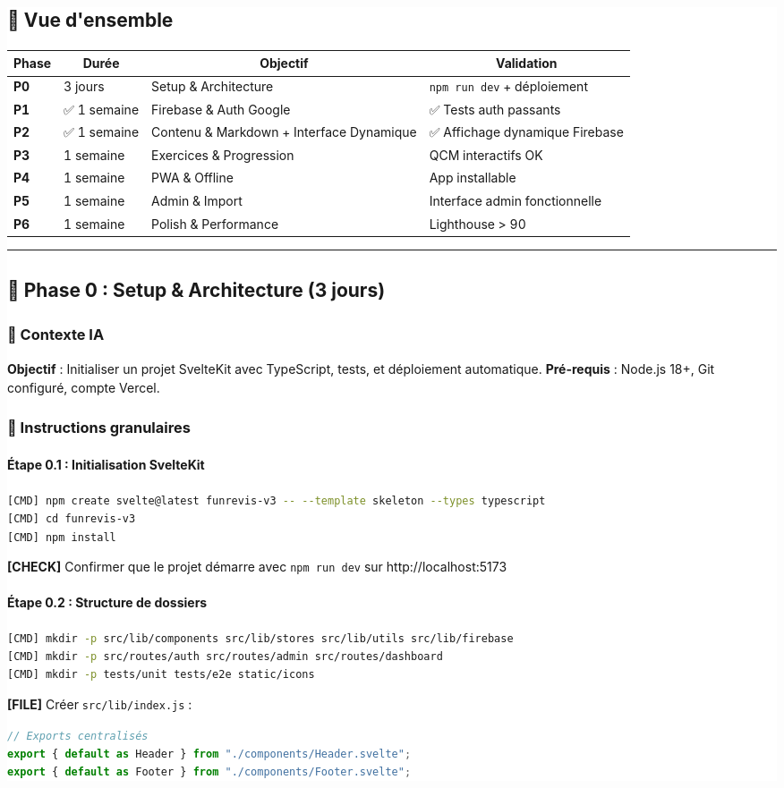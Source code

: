 
## 📅 Vue d'ensemble

| Phase  | Durée        | Objectif                                 | Validation                      |
| ------ | ------------ | ---------------------------------------- | ------------------------------- |
| **P0** | 3 jours      | Setup & Architecture                     | `npm run dev` + déploiement     |
| **P1** | ✅ 1 semaine | Firebase & Auth Google                   | ✅ Tests auth passants          |
| **P2** | ✅ 1 semaine | Contenu & Markdown + Interface Dynamique | ✅ Affichage dynamique Firebase |
| **P3** | 1 semaine    | Exercices & Progression                  | QCM interactifs OK              |
| **P4** | 1 semaine    | PWA & Offline                            | App installable                 |
| **P5** | 1 semaine    | Admin & Import                           | Interface admin fonctionnelle   |
| **P6** | 1 semaine    | Polish & Performance                     | Lighthouse > 90                 |

---

## 🚀 Phase 0 : Setup & Architecture (3 jours)

### 🎯 Contexte IA

**Objectif** : Initialiser un projet SvelteKit avec TypeScript, tests, et déploiement automatique.
**Pré-requis** : Node.js 18+, Git configuré, compte Vercel.

### 📝 Instructions granulaires

#### Étape 0.1 : Initialisation SvelteKit

```bash
[CMD] npm create svelte@latest funrevis-v3 -- --template skeleton --types typescript
[CMD] cd funrevis-v3
[CMD] npm install
```

**[CHECK]** Confirmer que le projet démarre avec `npm run dev` sur http://localhost:5173

#### Étape 0.2 : Structure de dossiers

```bash
[CMD] mkdir -p src/lib/components src/lib/stores src/lib/utils src/lib/firebase
[CMD] mkdir -p src/routes/auth src/routes/admin src/routes/dashboard
[CMD] mkdir -p tests/unit tests/e2e static/icons
```

**[FILE]** Créer `src/lib/index.js` :

```js
// Exports centralisés
export { default as Header } from "./components/Header.svelte";
export { default as Footer } from "./components/Footer.svelte";
```
